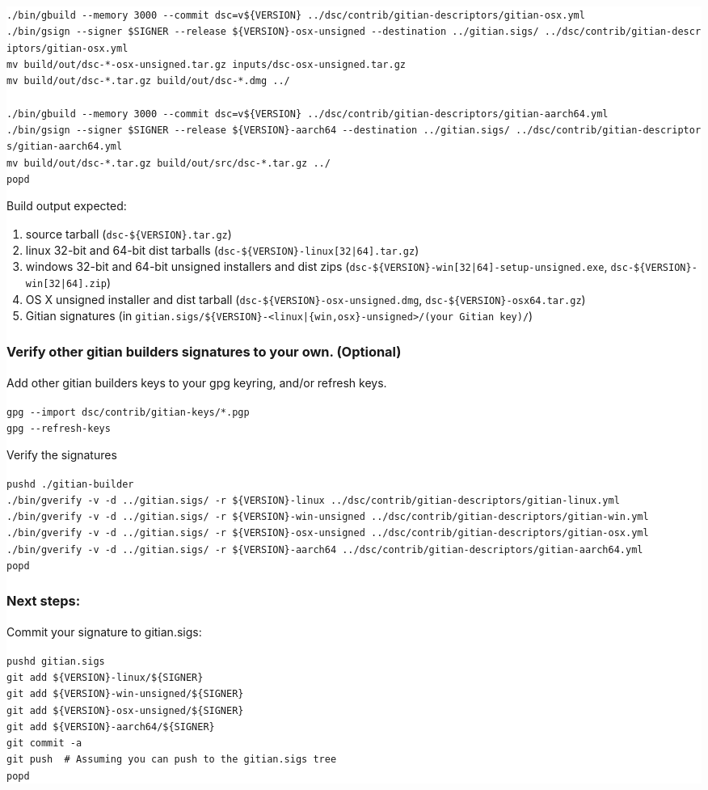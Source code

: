     ./bin/gbuild --memory 3000 --commit dsc=v${VERSION} ../dsc/contrib/gitian-descriptors/gitian-osx.yml
    ./bin/gsign --signer $SIGNER --release ${VERSION}-osx-unsigned --destination ../gitian.sigs/ ../dsc/contrib/gitian-descriptors/gitian-osx.yml
    mv build/out/dsc-*-osx-unsigned.tar.gz inputs/dsc-osx-unsigned.tar.gz
    mv build/out/dsc-*.tar.gz build/out/dsc-*.dmg ../

    ./bin/gbuild --memory 3000 --commit dsc=v${VERSION} ../dsc/contrib/gitian-descriptors/gitian-aarch64.yml
    ./bin/gsign --signer $SIGNER --release ${VERSION}-aarch64 --destination ../gitian.sigs/ ../dsc/contrib/gitian-descriptors/gitian-aarch64.yml
    mv build/out/dsc-*.tar.gz build/out/src/dsc-*.tar.gz ../
    popd

Build output expected:

  1. source tarball (`dsc-${VERSION}.tar.gz`)
  2. linux 32-bit and 64-bit dist tarballs (`dsc-${VERSION}-linux[32|64].tar.gz`)
  3. windows 32-bit and 64-bit unsigned installers and dist zips (`dsc-${VERSION}-win[32|64]-setup-unsigned.exe`, `dsc-${VERSION}-win[32|64].zip`)
  4. OS X unsigned installer and dist tarball (`dsc-${VERSION}-osx-unsigned.dmg`, `dsc-${VERSION}-osx64.tar.gz`)
  5. Gitian signatures (in `gitian.sigs/${VERSION}-<linux|{win,osx}-unsigned>/(your Gitian key)/`)

### Verify other gitian builders signatures to your own. (Optional)

Add other gitian builders keys to your gpg keyring, and/or refresh keys.

    gpg --import dsc/contrib/gitian-keys/*.pgp
    gpg --refresh-keys

Verify the signatures

    pushd ./gitian-builder
    ./bin/gverify -v -d ../gitian.sigs/ -r ${VERSION}-linux ../dsc/contrib/gitian-descriptors/gitian-linux.yml
    ./bin/gverify -v -d ../gitian.sigs/ -r ${VERSION}-win-unsigned ../dsc/contrib/gitian-descriptors/gitian-win.yml
    ./bin/gverify -v -d ../gitian.sigs/ -r ${VERSION}-osx-unsigned ../dsc/contrib/gitian-descriptors/gitian-osx.yml
    ./bin/gverify -v -d ../gitian.sigs/ -r ${VERSION}-aarch64 ../dsc/contrib/gitian-descriptors/gitian-aarch64.yml
    popd

### Next steps:

Commit your signature to gitian.sigs:

    pushd gitian.sigs
    git add ${VERSION}-linux/${SIGNER}
    git add ${VERSION}-win-unsigned/${SIGNER}
    git add ${VERSION}-osx-unsigned/${SIGNER}
    git add ${VERSION}-aarch64/${SIGNER}
    git commit -a
    git push  # Assuming you can push to the gitian.sigs tree
    popd
